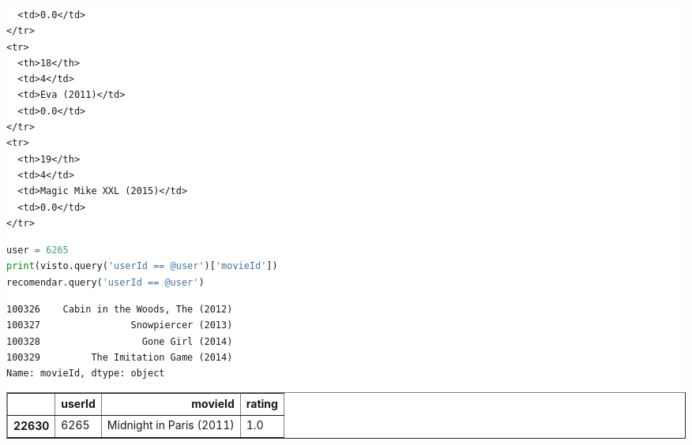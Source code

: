       <td>0.0</td>
    </tr>
    <tr>
      <th>18</th>
      <td>4</td>
      <td>Eva (2011)</td>
      <td>0.0</td>
    </tr>
    <tr>
      <th>19</th>
      <td>4</td>
      <td>Magic Mike XXL (2015)</td>
      <td>0.0</td>
    </tr>
  </tbody>
</table>
</div>




```python
user = 6265
print(visto.query('userId == @user')['movieId'])
recomendar.query('userId == @user')

```

    100326    Cabin in the Woods, The (2012)
    100327                Snowpiercer (2013)
    100328                  Gone Girl (2014)
    100329         The Imitation Game (2014)
    Name: movieId, dtype: object





<div>
<style scoped>
    .dataframe tbody tr th:only-of-type {
        vertical-align: middle;
    }

    .dataframe tbody tr th {
        vertical-align: top;
    }

    .dataframe thead th {
        text-align: right;
    }
</style>
<table border="1" class="dataframe">
  <thead>
    <tr style="text-align: right;">
      <th></th>
      <th>userId</th>
      <th>movieId</th>
      <th>rating</th>
    </tr>
  </thead>
  <tbody>
    <tr>
      <th>22630</th>
      <td>6265</td>
      <td>Midnight in Paris (2011)</td>
      <td>1.0</td>
    </tr>
    <tr>